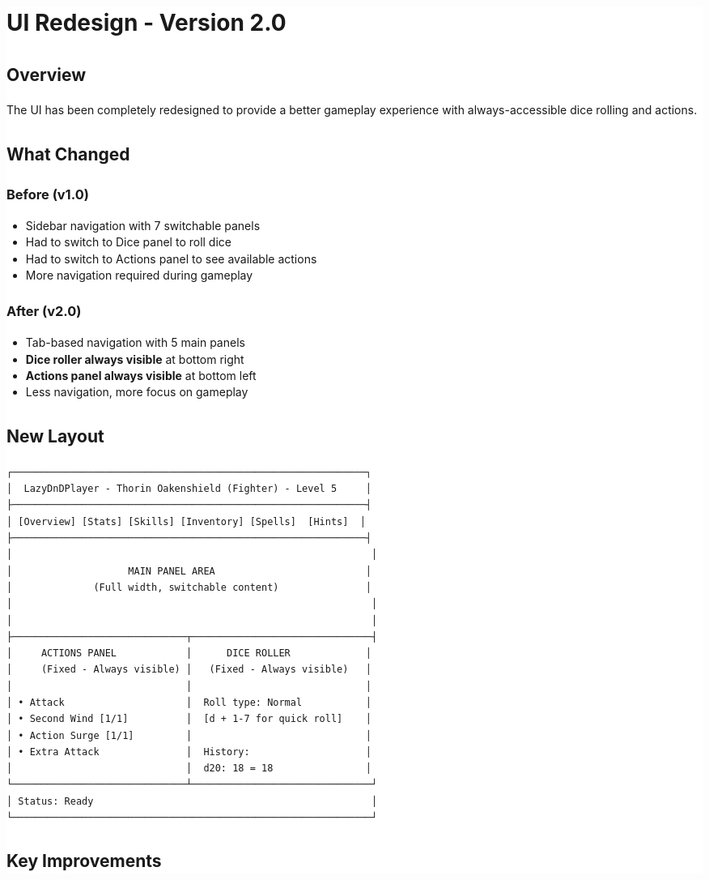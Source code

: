 # UI Redesign - Version 2.0

## Overview

The UI has been completely redesigned to provide a better gameplay experience with always-accessible dice rolling and actions.

## What Changed

### Before (v1.0)
- Sidebar navigation with 7 switchable panels
- Had to switch to Dice panel to roll dice
- Had to switch to Actions panel to see available actions
- More navigation required during gameplay

### After (v2.0)
- Tab-based navigation with 5 main panels
- **Dice roller always visible** at bottom right
- **Actions panel always visible** at bottom left
- Less navigation, more focus on gameplay

## New Layout

```
┌─────────────────────────────────────────────────────────────┐
│  LazyDnDPlayer - Thorin Oakenshield (Fighter) - Level 5     │
├─────────────────────────────────────────────────────────────┤
│ [Overview] [Stats] [Skills] [Inventory] [Spells]  [Hints]  │
├─────────────────────────────────────────────────────────────┤
│                                                              │
│                    MAIN PANEL AREA                          │
│              (Full width, switchable content)               │
│                                                              │
│                                                              │
├──────────────────────────────┬───────────────────────────────┤
│     ACTIONS PANEL            │      DICE ROLLER             │
│     (Fixed - Always visible) │   (Fixed - Always visible)   │
│                              │                              │
│ • Attack                     │  Roll type: Normal           │
│ • Second Wind [1/1]          │  [d + 1-7 for quick roll]    │
│ • Action Surge [1/1]         │                              │
│ • Extra Attack               │  History:                    │
│                              │  d20: 18 = 18                │
└──────────────────────────────┴───────────────────────────────┘
│ Status: Ready                                                │
└──────────────────────────────────────────────────────────────┘
```

## Key Improvements
